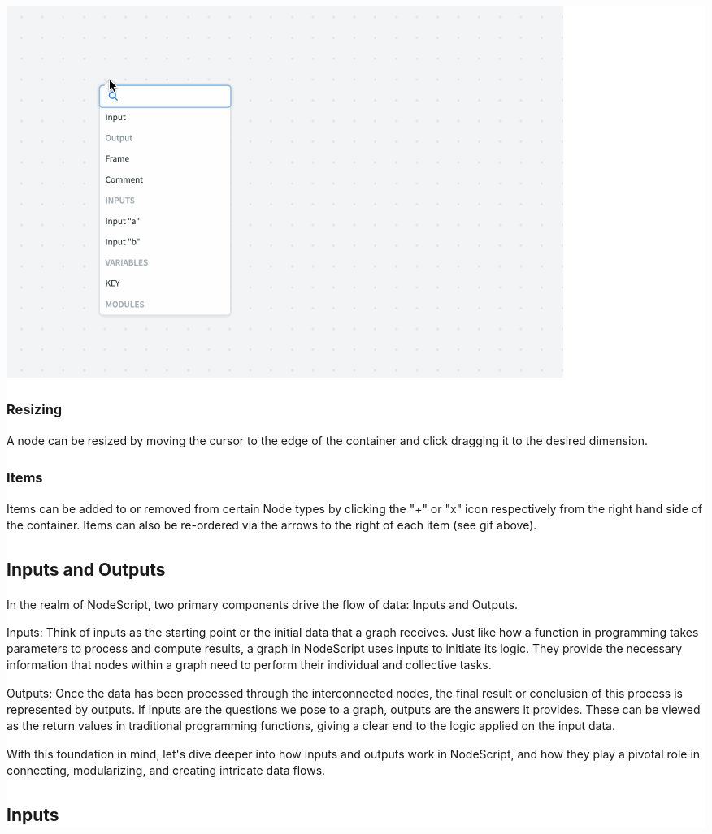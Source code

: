 ![Node functions](./images/nodes/node_func.gif)

### Resizing
A node can be resized by moving the cursor to the edge of the container and click dragging it to the desired dimension. 

### Items
Items can be added to or removed from certain Node types by clicking the "+" or "x" icon respectively from the right hand side of the container. 
Items can also be re-ordered via the arrows to the right of each item (see gif above).

## Inputs and Outputs

In the realm of NodeScript, two primary components drive the flow of data: Inputs and Outputs.

Inputs: Think of inputs as the starting point or the initial data that a graph receives. Just like how a function in programming takes parameters to process and compute results, a graph in NodeScript uses inputs to initiate its logic. They provide the necessary information that nodes within a graph need to perform their individual and collective tasks.

Outputs: Once the data has been processed through the interconnected nodes, the final result or conclusion of this process is represented by outputs. If inputs are the questions we pose to a graph, outputs are the answers it provides. These can be viewed as the return values in traditional programming functions, giving a clear end to the logic applied on the input data.

With this foundation in mind, let's dive deeper into how inputs and outputs work in NodeScript, and how they play a pivotal role in connecting, modularizing, and creating intricate data flows.

## Inputs
